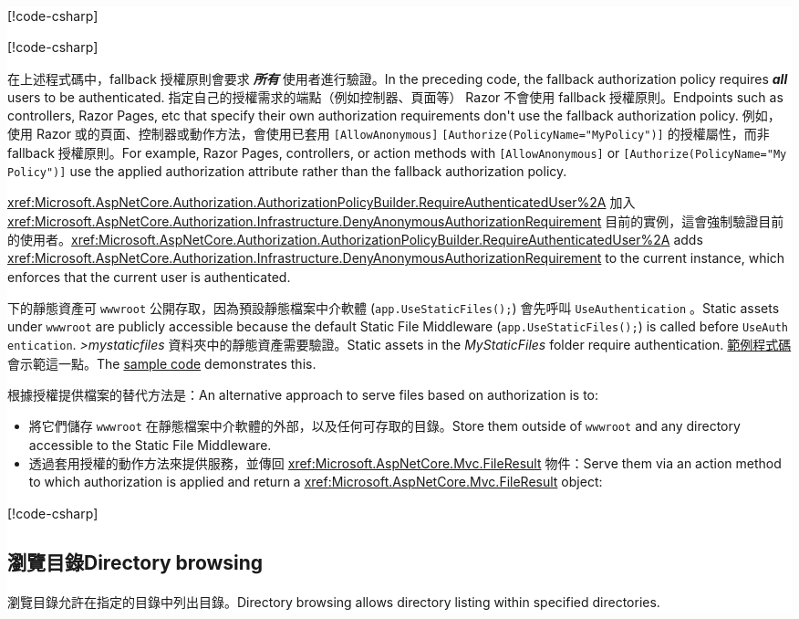   [!code-csharp[](static-files/samples/3.x/StaticFileAuth/Startup.cs?name=snippet2&highlight=24-29)]
  
  [!code-csharp[](static-files/samples/3.x/StaticFileAuth/Startup.cs?name=snippet1&highlight=20-25)]

  <span data-ttu-id="7630a-144">在上述程式碼中，fallback 授權原則會要求 ***所有*** 使用者進行驗證。</span><span class="sxs-lookup"><span data-stu-id="7630a-144">In the preceding code, the fallback authorization policy requires ***all*** users to be authenticated.</span></span> <span data-ttu-id="7630a-145">指定自己的授權需求的端點（例如控制器、頁面等） Razor 不會使用 fallback 授權原則。</span><span class="sxs-lookup"><span data-stu-id="7630a-145">Endpoints such as controllers, Razor Pages, etc that specify their own authorization requirements don't use the fallback authorization policy.</span></span> <span data-ttu-id="7630a-146">例如，使用 Razor 或的頁面、控制器或動作方法，會使用已套用 `[AllowAnonymous]` `[Authorize(PolicyName="MyPolicy")]` 的授權屬性，而非 fallback 授權原則。</span><span class="sxs-lookup"><span data-stu-id="7630a-146">For example, Razor Pages, controllers, or action methods with `[AllowAnonymous]` or `[Authorize(PolicyName="MyPolicy")]` use the applied authorization attribute rather than the fallback authorization policy.</span></span>

  <span data-ttu-id="7630a-147"><xref:Microsoft.AspNetCore.Authorization.AuthorizationPolicyBuilder.RequireAuthenticatedUser%2A> 加入 <xref:Microsoft.AspNetCore.Authorization.Infrastructure.DenyAnonymousAuthorizationRequirement> 目前的實例，這會強制驗證目前的使用者。</span><span class="sxs-lookup"><span data-stu-id="7630a-147"><xref:Microsoft.AspNetCore.Authorization.AuthorizationPolicyBuilder.RequireAuthenticatedUser%2A> adds <xref:Microsoft.AspNetCore.Authorization.Infrastructure.DenyAnonymousAuthorizationRequirement> to the current instance, which enforces that the current user is authenticated.</span></span>

  <span data-ttu-id="7630a-148">下的靜態資產可 `wwwroot` 公開存取，因為預設靜態檔案中介軟體 (`app.UseStaticFiles();`) 會先呼叫 `UseAuthentication` 。</span><span class="sxs-lookup"><span data-stu-id="7630a-148">Static assets under `wwwroot` are publicly accessible because the default Static File Middleware (`app.UseStaticFiles();`) is called before `UseAuthentication`.</span></span> <span data-ttu-id="7630a-149">*>mystaticfiles* 資料夾中的靜態資產需要驗證。</span><span class="sxs-lookup"><span data-stu-id="7630a-149">Static assets in the *MyStaticFiles* folder require authentication.</span></span> <span data-ttu-id="7630a-150">[範例程式碼](https://github.com/dotnet/AspNetCore.Docs/tree/main/aspnetcore/fundamentals/static-files/samples)會示範這一點。</span><span class="sxs-lookup"><span data-stu-id="7630a-150">The [sample code](https://github.com/dotnet/AspNetCore.Docs/tree/main/aspnetcore/fundamentals/static-files/samples) demonstrates this.</span></span>

<span data-ttu-id="7630a-151">根據授權提供檔案的替代方法是：</span><span class="sxs-lookup"><span data-stu-id="7630a-151">An alternative approach to serve files based on authorization is to:</span></span>

  * <span data-ttu-id="7630a-152">將它們儲存 `wwwroot` 在靜態檔案中介軟體的外部，以及任何可存取的目錄。</span><span class="sxs-lookup"><span data-stu-id="7630a-152">Store them outside of `wwwroot` and any directory accessible to the Static File Middleware.</span></span>
  * <span data-ttu-id="7630a-153">透過套用授權的動作方法來提供服務，並傳回 <xref:Microsoft.AspNetCore.Mvc.FileResult> 物件：</span><span class="sxs-lookup"><span data-stu-id="7630a-153">Serve them via an action method to which authorization is applied and return a <xref:Microsoft.AspNetCore.Mvc.FileResult> object:</span></span>

  [!code-csharp[](static-files/samples/3.x/StaticFilesSample/Controllers/HomeController.cs?name=snippet_BannerImage)]

## <a name="directory-browsing"></a><span data-ttu-id="7630a-154">瀏覽目錄</span><span class="sxs-lookup"><span data-stu-id="7630a-154">Directory browsing</span></span>

<span data-ttu-id="7630a-155">瀏覽目錄允許在指定的目錄中列出目錄。</span><span class="sxs-lookup"><span data-stu-id="7630a-155">Directory browsing allows directory listing within specified directories.</span></span>
